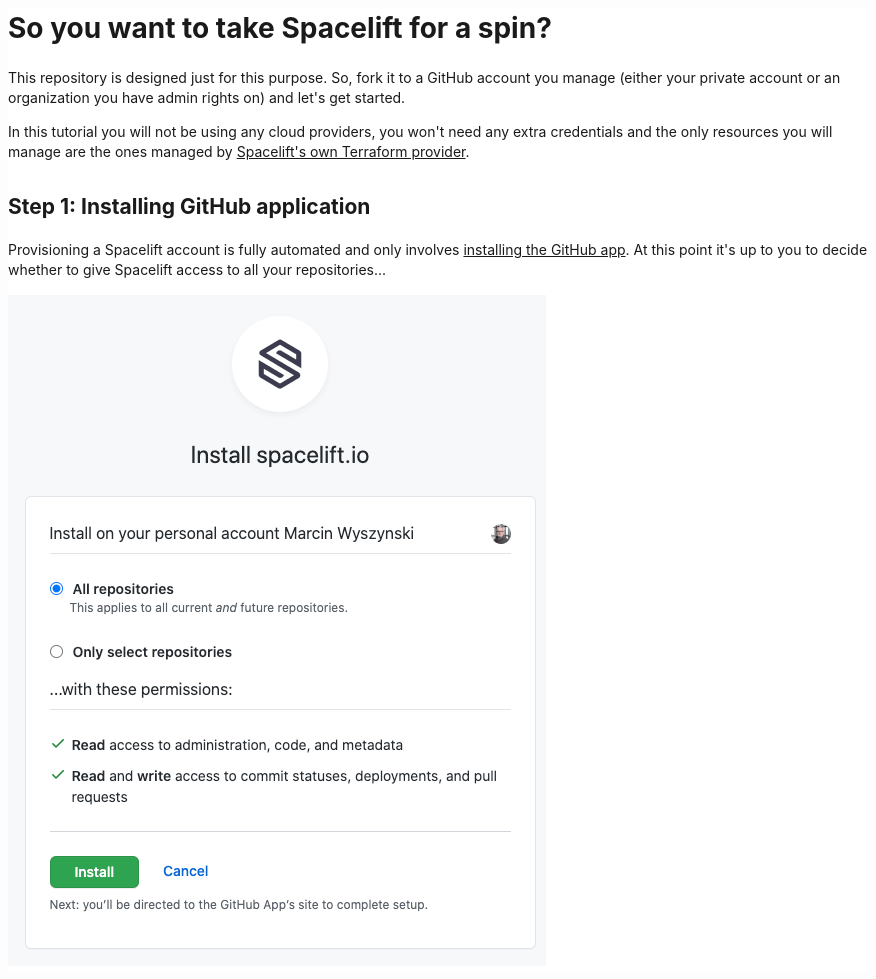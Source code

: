# So you want to take Spacelift for a spin?

This repository is designed just for this purpose. So, fork it to a GitHub account you manage (either your private account or an organization you have admin rights on) and let's get started.

In this tutorial you will not be using any cloud providers, you won't need any extra credentials and the only resources you will manage are the ones managed by [Spacelift's own Terraform provider](https://github.com/spacelift-io/terraform-provider-spacelift/).

## Step 1: Installing GitHub application

Provisioning a Spacelift account is fully automated and only involves [installing the GitHub app](https://github.com/apps/spacelift-io/installations/new). At this point it's up to you to decide whether to give Spacelift access to all your repositories...

![Installing Spacelift for all repositories](pics/01-installing-all-min.png)
